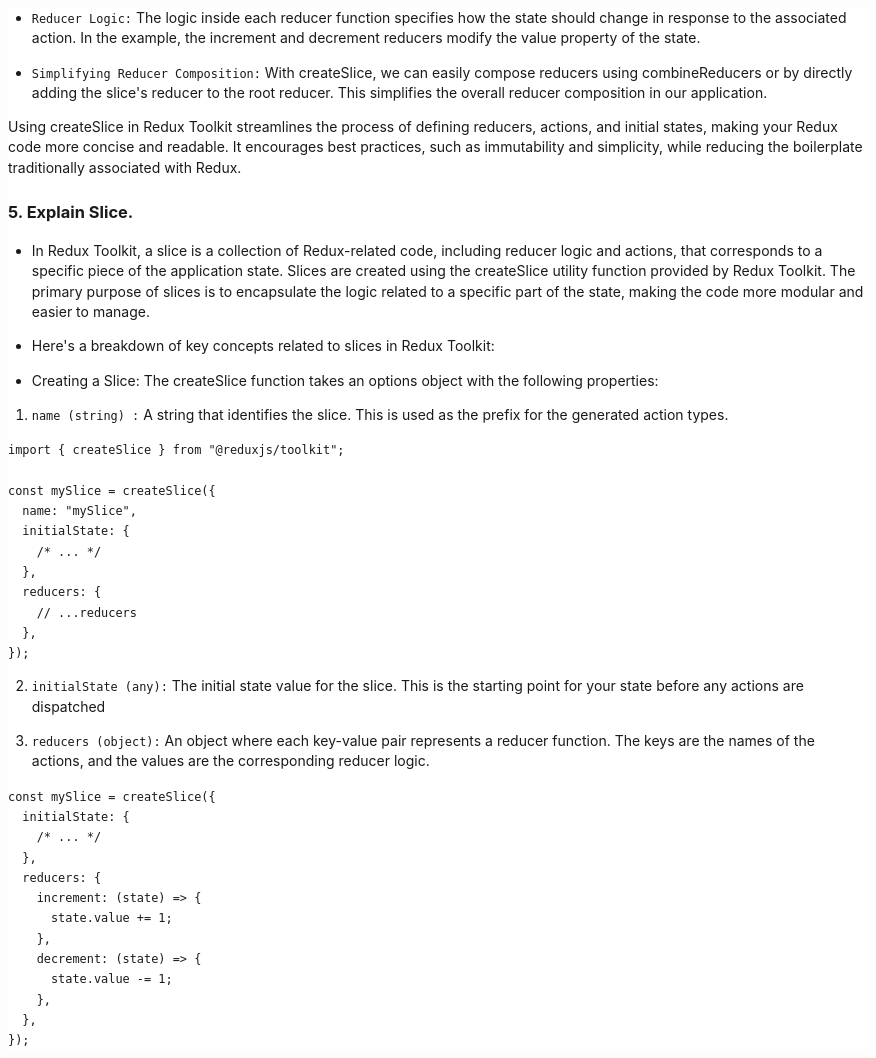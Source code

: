 - `Reducer Logic:` The logic inside each reducer function specifies how the state should change in response to the associated action. In the example, the increment and decrement reducers modify the value property of the state.

- `Simplifying Reducer Composition:` With createSlice, we can easily compose reducers using combineReducers or by directly adding the slice's reducer to the root reducer. This simplifies the overall reducer composition in our application.

Using createSlice in Redux Toolkit streamlines the process of defining reducers, actions, and initial states, making your Redux code more concise and readable. It encourages best practices, such as immutability and simplicity, while reducing the boilerplate traditionally associated with Redux.

### 5. Explain Slice.

- In Redux Toolkit, a slice is a collection of Redux-related code, including reducer logic and actions, that corresponds to a specific piece of the application state.
Slices are created using the createSlice utility function provided by Redux Toolkit.
The primary purpose of slices is to encapsulate the logic related to a specific part of the state, making the code more modular and easier to manage.

- Here's a breakdown of key concepts related to slices in Redux Toolkit:

- Creating a Slice: The createSlice function takes an options object with the following properties:

1. `name (string) :` A string that identifies the slice. This is used as the prefix for the generated action types.

```
import { createSlice } from "@reduxjs/toolkit";

const mySlice = createSlice({
  name: "mySlice",
  initialState: {
    /* ... */
  },
  reducers: {
    // ...reducers
  },
});
```

2. `initialState (any):` The initial state value for the slice. This is the starting point for your state before any actions are dispatched

3. `reducers (object):` An object where each key-value pair represents a reducer function. The keys are the names of the actions, and the values are the corresponding reducer logic.

```
const mySlice = createSlice({
  initialState: {
    /* ... */
  },
  reducers: {
    increment: (state) => {
      state.value += 1;
    },
    decrement: (state) => {
      state.value -= 1;
    },
  },
});
```

